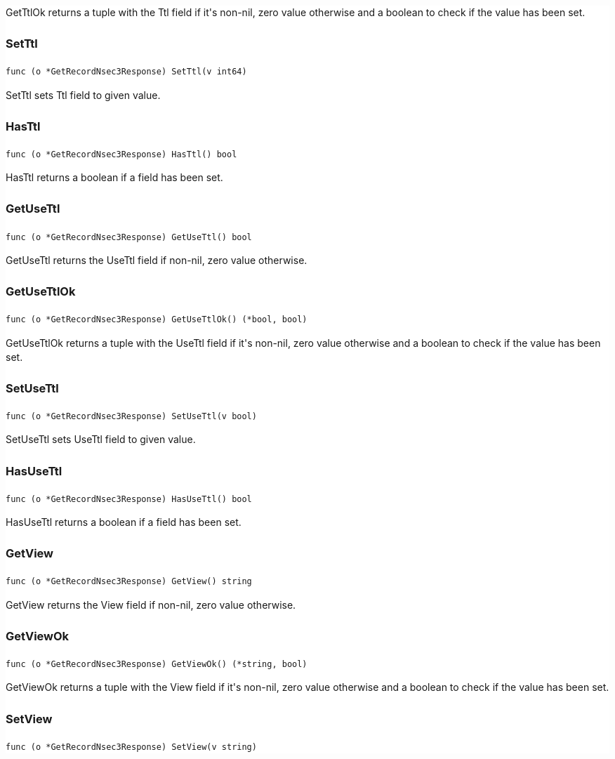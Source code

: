 GetTtlOk returns a tuple with the Ttl field if it's non-nil, zero value otherwise
and a boolean to check if the value has been set.

### SetTtl

`func (o *GetRecordNsec3Response) SetTtl(v int64)`

SetTtl sets Ttl field to given value.

### HasTtl

`func (o *GetRecordNsec3Response) HasTtl() bool`

HasTtl returns a boolean if a field has been set.

### GetUseTtl

`func (o *GetRecordNsec3Response) GetUseTtl() bool`

GetUseTtl returns the UseTtl field if non-nil, zero value otherwise.

### GetUseTtlOk

`func (o *GetRecordNsec3Response) GetUseTtlOk() (*bool, bool)`

GetUseTtlOk returns a tuple with the UseTtl field if it's non-nil, zero value otherwise
and a boolean to check if the value has been set.

### SetUseTtl

`func (o *GetRecordNsec3Response) SetUseTtl(v bool)`

SetUseTtl sets UseTtl field to given value.

### HasUseTtl

`func (o *GetRecordNsec3Response) HasUseTtl() bool`

HasUseTtl returns a boolean if a field has been set.

### GetView

`func (o *GetRecordNsec3Response) GetView() string`

GetView returns the View field if non-nil, zero value otherwise.

### GetViewOk

`func (o *GetRecordNsec3Response) GetViewOk() (*string, bool)`

GetViewOk returns a tuple with the View field if it's non-nil, zero value otherwise
and a boolean to check if the value has been set.

### SetView

`func (o *GetRecordNsec3Response) SetView(v string)`
